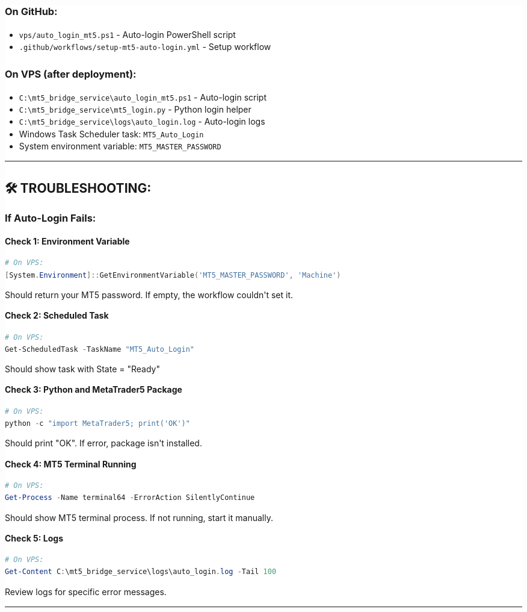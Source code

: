 ### **On GitHub:**
- `vps/auto_login_mt5.ps1` - Auto-login PowerShell script
- `.github/workflows/setup-mt5-auto-login.yml` - Setup workflow

### **On VPS (after deployment):**
- `C:\mt5_bridge_service\auto_login_mt5.ps1` - Auto-login script
- `C:\mt5_bridge_service\mt5_login.py` - Python login helper
- `C:\mt5_bridge_service\logs\auto_login.log` - Auto-login logs
- Windows Task Scheduler task: `MT5_Auto_Login`
- System environment variable: `MT5_MASTER_PASSWORD`

---

## 🛠️ TROUBLESHOOTING:

### **If Auto-Login Fails:**

**Check 1: Environment Variable**
```powershell
# On VPS:
[System.Environment]::GetEnvironmentVariable('MT5_MASTER_PASSWORD', 'Machine')
```
Should return your MT5 password. If empty, the workflow couldn't set it.

**Check 2: Scheduled Task**
```powershell
# On VPS:
Get-ScheduledTask -TaskName "MT5_Auto_Login"
```
Should show task with State = "Ready"

**Check 3: Python and MetaTrader5 Package**
```powershell
# On VPS:
python -c "import MetaTrader5; print('OK')"
```
Should print "OK". If error, package isn't installed.

**Check 4: MT5 Terminal Running**
```powershell
# On VPS:
Get-Process -Name terminal64 -ErrorAction SilentlyContinue
```
Should show MT5 terminal process. If not running, start it manually.

**Check 5: Logs**
```powershell
# On VPS:
Get-Content C:\mt5_bridge_service\logs\auto_login.log -Tail 100
```
Review logs for specific error messages.

---
